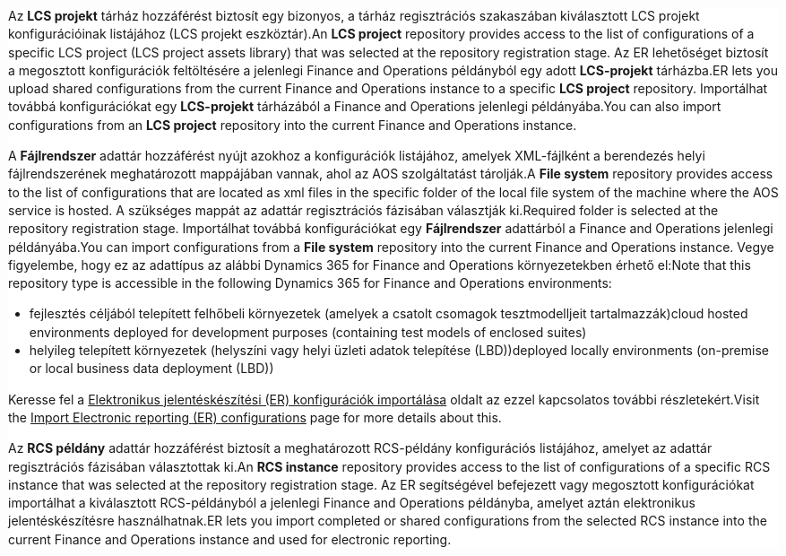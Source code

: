 <span data-ttu-id="d46ca-240">Az **LCS projekt** tárház hozzáférést biztosít egy bizonyos, a tárház regisztrációs szakaszában kiválasztott LCS projekt konfigurációinak listájához (LCS projekt eszköztár).</span><span class="sxs-lookup"><span data-stu-id="d46ca-240">An **LCS project** repository provides access to the list of configurations of a specific LCS project (LCS project assets library) that was selected at the repository registration stage.</span></span> <span data-ttu-id="d46ca-241">Az ER lehetőséget biztosít a megosztott konfigurációk feltöltésére a jelenlegi Finance and Operations példányból egy adott **LCS-projekt** tárházba.</span><span class="sxs-lookup"><span data-stu-id="d46ca-241">ER lets you upload shared configurations from the current Finance and Operations instance to a specific **LCS project** repository.</span></span> <span data-ttu-id="d46ca-242">Importálhat továbbá konfigurációkat egy **LCS-projekt** tárházából a Finance and Operations jelenlegi példányába.</span><span class="sxs-lookup"><span data-stu-id="d46ca-242">You can also import configurations from an **LCS project** repository into the current Finance and Operations instance.</span></span>

<span data-ttu-id="d46ca-243">A **Fájlrendszer** adattár hozzáférést nyújt azokhoz a konfigurációk listájához, amelyek XML-fájlként a berendezés helyi fájlrendszerének meghatározott mappájában vannak, ahol az AOS szolgáltatást tárolják.</span><span class="sxs-lookup"><span data-stu-id="d46ca-243">A **File system** repository provides access to the list of configurations that are located as xml files in the specific folder of the local file system of the machine where the AOS service is hosted.</span></span> <span data-ttu-id="d46ca-244">A szükséges mappát az adattár regisztrációs fázisában választják ki.</span><span class="sxs-lookup"><span data-stu-id="d46ca-244">Required folder is selected at the repository registration stage.</span></span> <span data-ttu-id="d46ca-245">Importálhat továbbá konfigurációkat egy **Fájlrendszer** adattárból a Finance and Operations jelenlegi példányába.</span><span class="sxs-lookup"><span data-stu-id="d46ca-245">You can  import configurations from a **File system** repository into the current Finance and Operations instance.</span></span> <span data-ttu-id="d46ca-246">Vegye figyelembe, hogy ez az adattípus az alábbi Dynamics 365 for Finance and Operations környezetekben érhető el:</span><span class="sxs-lookup"><span data-stu-id="d46ca-246">Note that this repository type is accessible in the following Dynamics 365 for Finance and Operations environments:</span></span>
- <span data-ttu-id="d46ca-247">fejlesztés céljából telepített felhőbeli környezetek (amelyek a csatolt csomagok tesztmodelljeit tartalmazzák)</span><span class="sxs-lookup"><span data-stu-id="d46ca-247">cloud hosted environments deployed for development purposes (containing test models of enclosed suites)</span></span>
- <span data-ttu-id="d46ca-248">helyileg telepített környezetek (helyszíni vagy helyi üzleti adatok telepítése (LBD))</span><span class="sxs-lookup"><span data-stu-id="d46ca-248">deployed locally environments (on-premise or local business data deployment (LBD))</span></span>

<span data-ttu-id="d46ca-249">Keresse fel a [Elektronikus jelentéskészítési (ER) konfigurációk importálása](./electronic-reporting-import-ger-configurations.md) oldalt az ezzel kapcsolatos további részletekért.</span><span class="sxs-lookup"><span data-stu-id="d46ca-249">Visit the [Import Electronic reporting (ER) configurations](./electronic-reporting-import-ger-configurations.md) page for more details about this.</span></span>

<span data-ttu-id="d46ca-250">Az **RCS példány** adattár hozzáférést biztosít a meghatározott RCS-példány konfigurációs listájához, amelyet az adattár regisztrációs fázisában választottak ki.</span><span class="sxs-lookup"><span data-stu-id="d46ca-250">An **RCS instance** repository provides access to the list of configurations of a specific RCS instance that was selected at the repository registration stage.</span></span> <span data-ttu-id="d46ca-251">Az ER segítségével befejezett vagy megosztott konfigurációkat importálhat a kiválasztott RCS-példányból a jelenlegi Finance and Operations példányba, amelyet aztán elektronikus jelentéskészítésre használhatnak.</span><span class="sxs-lookup"><span data-stu-id="d46ca-251">ER lets you import completed or shared configurations from the selected RCS instance into the current Finance and Operations instance and used for electronic reporting.</span></span>
